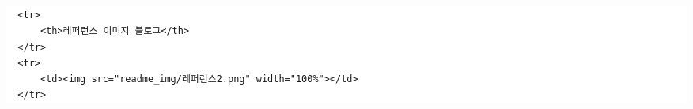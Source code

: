       <tr>
          <th>레퍼런스 이미지 블로그</th>
      </tr>
      <tr>
          <td><img src="readme_img/레퍼런스2.png" width="100%"></td>
      </tr>
  </table>
